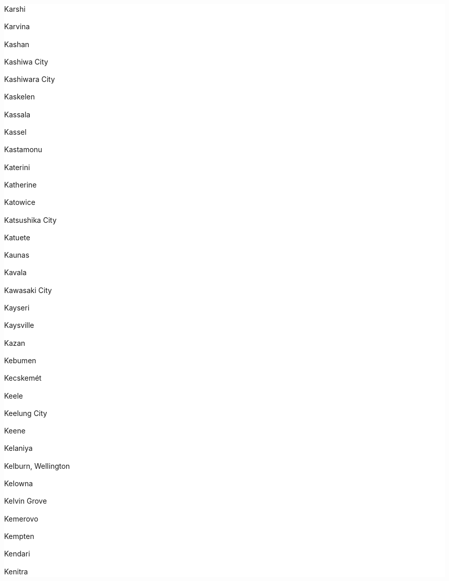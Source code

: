 Karshi

Karvina

Kashan

Kashiwa City

Kashiwara City

Kaskelen

Kassala

Kassel

Kastamonu

Katerini

Katherine

Katowice

Katsushika City

Katuete

Kaunas

Kavala

Kawasaki City

Kayseri

Kaysville

Kazan

Kebumen

Kecskemét

Keele

Keelung City

Keene

Kelaniya

Kelburn, Wellington

Kelowna

Kelvin Grove

Kemerovo

Kempten

Kendari

Kenitra
